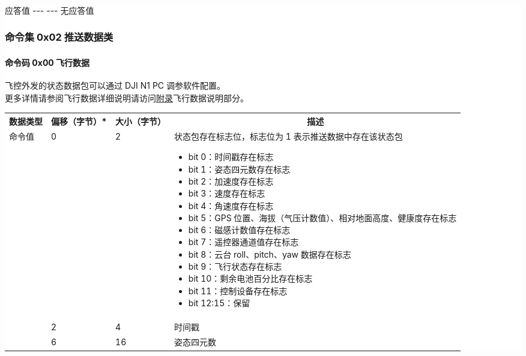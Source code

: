 <tr>
  <td>应答值</td>
  <td>---</td>
  <td>---</td>
  <td>无应答值</td>
</tr>
</table>

### 命令集 0x02 推送数据类

#### 命令码 0x00 飞行数据

飞控外发的状态数据包可以通过 DJI N1 PC 调参软件配置。  
更多详情请参阅飞行数据详细说明请访问[附录](附录.md#飞行数据说明)飞行数据说明部分。

<table>
<tr>
  <th>数据类型</th>
  <th>偏移（字节）*</th>
  <th>大小（字节）</th>
  <th>描述</th>
</tr>

<tr>
  <td rowspan="13">命令值</td>
  <td>0</td>
  <td>2</td>
  <td>状态包存在标志位，标志位为 1 表示推送数据中存在该状态包<ul>
    <li>bit 0：时间戳存在标志</li>
    <li>bit 1：姿态四元数存在标志</li>
    <li>bit 2：加速度存在标志</li>
    <li>bit 3：速度存在标志</li>
    <li>bit 4：角速度存在标志</li>
    <li>bit 5：GPS 位置、海拔（气压计数值）、相对地面高度、健康度存在标志</li>
    <li>bit 6：磁感计数值存在标志</li>
    <li>bit 7：遥控器通道值存在标志</li>
    <li>bit 8：云台 roll、pitch、yaw 数据存在标志</li>
    <li>bit 9：飞行状态存在标志</li>
    <li>bit 10：剩余电池百分比存在标志</li>
    <li>bit 11：控制设备存在标志</li>
    <li>bit 12:15：保留</li>
    </td></ul>
</tr>

<tr>
  <td>2</td>
  <td>4</td>
  <td>时间戳</td>
</tr>

<tr>
  <td>6</td>
  <td>16</td>
  <td>姿态四元数</td>
</tr>
